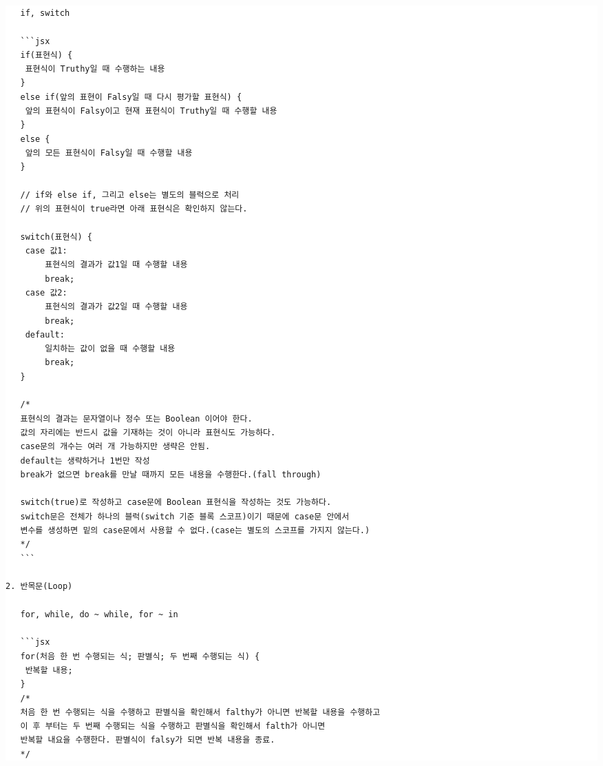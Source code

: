        if, switch

       ```jsx
       if(표현식) {
       	표현식이 Truthy일 때 수행하는 내용
       }
       else if(앞의 표현이 Falsy일 때 다시 평가할 표현식) {
       	앞의 표현식이 Falsy이고 현재 표현식이 Truthy일 때 수행할 내용
       }
       else {
       	앞의 모든 표현식이 Falsy일 때 수행할 내용
       }

       // if와 else if, 그리고 else는 별도의 블럭으로 처리
       // 위의 표현식이 true라면 아래 표현식은 확인하지 않는다.

       switch(표현식) {
       	case 값1:
       		표현식의 결과가 값1일 때 수행할 내용
       		break;
       	case 값2:
       		표현식의 결과가 값2일 때 수행할 내용
       		break;
       	default:
       		일치하는 값이 없을 때 수행할 내용
       		break;
       }

       /*
       표현식의 결과는 문자열이나 정수 또는 Boolean 이어야 한다.
       값의 자리에는 반드시 값을 기재하는 것이 아니라 표현식도 가능하다.
       case문의 개수는 여러 개 가능하지만 생략은 안됨.
       default는 생략하거나 1번만 작성
       break가 없으면 break를 만날 때까지 모든 내용을 수행한다.(fall through)

       switch(true)로 작성하고 case문에 Boolean 표현식을 작성하는 것도 가능하다.
       switch문은 전체가 하나의 블럭(switch 기준 블록 스코프)이기 때문에 case문 안에서
       변수를 생성하면 밑의 case문에서 사용할 수 없다.(case는 별도의 스코프를 가지지 않는다.)
       */
       ```

    2. 반목문(Loop)

       for, while, do ~ while, for ~ in

       ```jsx
       for(처음 한 번 수행되는 식; 판별식; 두 번째 수행되는 식) {
       	반복할 내용;
       }
       /*
       처음 한 번 수행되는 식을 수행하고 판별식을 확인해서 falthy가 아니면 반복할 내용을 수행하고
       이 후 부터는 두 번째 수행되는 식을 수행하고 판별식을 확인해서 falth가 아니면
       반복할 내요을 수행한다. 판별식이 falsy가 되면 반복 내용을 종료.
       */
